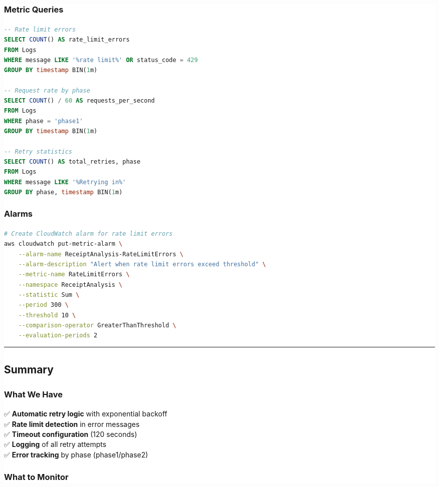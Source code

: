 ### Metric Queries

```sql
-- Rate limit errors
SELECT COUNT() AS rate_limit_errors
FROM Logs
WHERE message LIKE '%rate limit%' OR status_code = 429
GROUP BY timestamp BIN(1m)

-- Request rate by phase
SELECT COUNT() / 60 AS requests_per_second
FROM Logs
WHERE phase = 'phase1'
GROUP BY timestamp BIN(1m)

-- Retry statistics
SELECT COUNT() AS total_retries, phase
FROM Logs
WHERE message LIKE '%Retrying in%'
GROUP BY phase, timestamp BIN(1m)
```

### Alarms

```bash
# Create CloudWatch alarm for rate limit errors
aws cloudwatch put-metric-alarm \
    --alarm-name ReceiptAnalysis-RateLimitErrors \
    --alarm-description "Alert when rate limit errors exceed threshold" \
    --metric-name RateLimitErrors \
    --namespace ReceiptAnalysis \
    --statistic Sum \
    --period 300 \
    --threshold 10 \
    --comparison-operator GreaterThanThreshold \
    --evaluation-periods 2
```

---

## Summary

### What We Have

✅ **Automatic retry logic** with exponential backoff  
✅ **Rate limit detection** in error messages  
✅ **Timeout configuration** (120 seconds)  
✅ **Logging** of all retry attempts  
✅ **Error tracking** by phase (phase1/phase2)  

### What to Monitor
